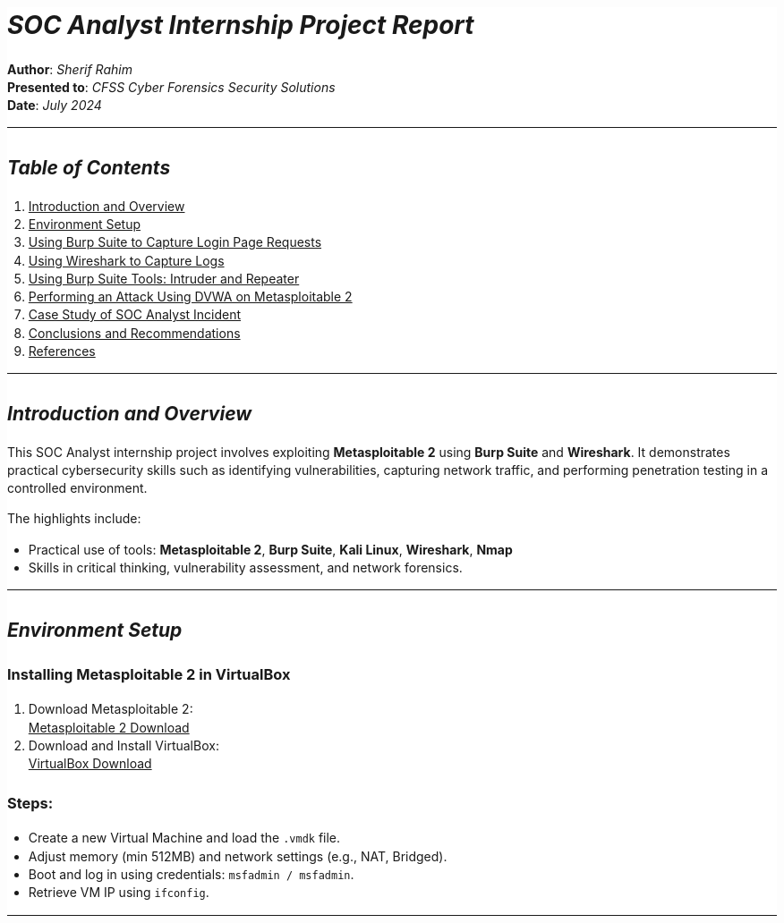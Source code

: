 
# **_SOC Analyst Internship Project Report_**

**Author**: *Sherif Rahim*  
**Presented to**: *CFSS Cyber Forensics Security Solutions*  
**Date**: *July 2024*

---

## **_Table of Contents_**
1. [Introduction and Overview](#introduction-and-overview)  
2. [Environment Setup](#environment-setup)  
3. [Using Burp Suite to Capture Login Page Requests](#using-burp-suite-to-capture-login-page-requests)  
4. [Using Wireshark to Capture Logs](#using-wireshark-to-capture-logs)  
5. [Using Burp Suite Tools: Intruder and Repeater](#using-burp-suite-tools-intruder-and-repeater)  
6. [Performing an Attack Using DVWA on Metasploitable 2](#performing-an-attack-using-dvwa-on-metasploitable-2)  
7. [Case Study of SOC Analyst Incident](#case-study-of-soc-analyst-incident)  
8. [Conclusions and Recommendations](#conclusions-and-recommendations)  
9. [References](#references)

---

## **_Introduction and Overview_**

This SOC Analyst internship project involves exploiting **Metasploitable 2** using **Burp Suite** and **Wireshark**. It demonstrates practical cybersecurity skills such as identifying vulnerabilities, capturing network traffic, and performing penetration testing in a controlled environment.

The highlights include:
- Practical use of tools: **Metasploitable 2**, **Burp Suite**, **Kali Linux**, **Wireshark**, **Nmap**
- Skills in critical thinking, vulnerability assessment, and network forensics.

---

## **_Environment Setup_**

### **Installing Metasploitable 2 in VirtualBox**
1. Download Metasploitable 2:  
   [Metasploitable 2 Download](https://sourceforge.net/projects/metasploitable/files/Metasploitable2/)
2. Download and Install VirtualBox:  
   [VirtualBox Download](https://www.virtualbox.org/)

### **Steps**:
- Create a new Virtual Machine and load the `.vmdk` file.
- Adjust memory (min 512MB) and network settings (e.g., NAT, Bridged).
- Boot and log in using credentials: `msfadmin / msfadmin`.
- Retrieve VM IP using `ifconfig`.

---